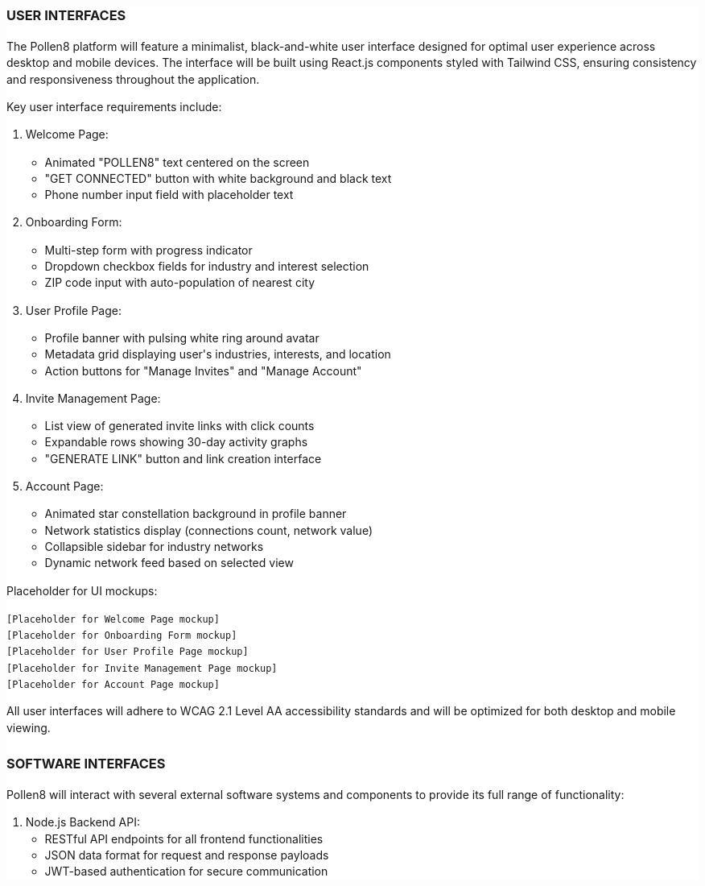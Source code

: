 ### USER INTERFACES

The Pollen8 platform will feature a minimalist, black-and-white user interface designed for optimal user experience across desktop and mobile devices. The interface will be built using React.js components styled with Tailwind CSS, ensuring consistency and responsiveness throughout the application.

Key user interface requirements include:

1. Welcome Page:
   - Animated "POLLEN8" text centered on the screen
   - "GET CONNECTED" button with white background and black text
   - Phone number input field with placeholder text

2. Onboarding Form:
   - Multi-step form with progress indicator
   - Dropdown checkbox fields for industry and interest selection
   - ZIP code input with auto-population of nearest city

3. User Profile Page:
   - Profile banner with pulsing white ring around avatar
   - Metadata grid displaying user's industries, interests, and location
   - Action buttons for "Manage Invites" and "Manage Account"

4. Invite Management Page:
   - List view of generated invite links with click counts
   - Expandable rows showing 30-day activity graphs
   - "GENERATE LINK" button and link creation interface

5. Account Page:
   - Animated star constellation background in profile banner
   - Network statistics display (connections count, network value)
   - Collapsible sidebar for industry networks
   - Dynamic network feed based on selected view

Placeholder for UI mockups:
```
[Placeholder for Welcome Page mockup]
[Placeholder for Onboarding Form mockup]
[Placeholder for User Profile Page mockup]
[Placeholder for Invite Management Page mockup]
[Placeholder for Account Page mockup]
```

All user interfaces will adhere to WCAG 2.1 Level AA accessibility standards and will be optimized for both desktop and mobile viewing.

### SOFTWARE INTERFACES

Pollen8 will interact with several external software systems and components to provide its full range of functionality:

1. Node.js Backend API:
   - RESTful API endpoints for all frontend functionalities
   - JSON data format for request and response payloads
   - JWT-based authentication for secure communication
